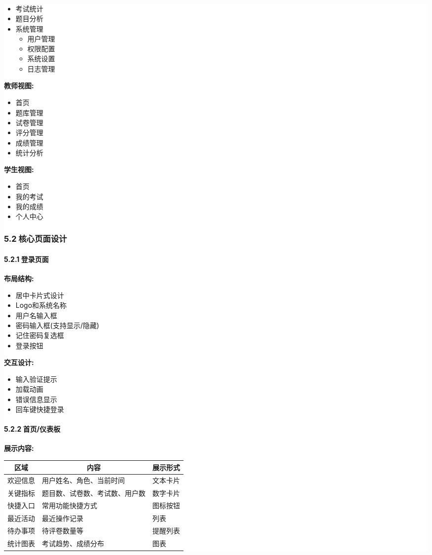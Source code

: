   - 考试统计
  - 题目分析
- 系统管理
  - 用户管理
  - 权限配置
  - 系统设置
  - 日志管理

**教师视图:**

- 首页
- 题库管理
- 试卷管理
- 评分管理
- 成绩管理
- 统计分析

**学生视图:**

- 首页
- 我的考试
- 我的成绩
- 个人中心

### 5.2 核心页面设计

#### 5.2.1 登录页面

**布局结构:**
- 居中卡片式设计
- Logo和系统名称
- 用户名输入框
- 密码输入框(支持显示/隐藏)
- 记住密码复选框
- 登录按钮

**交互设计:**
- 输入验证提示
- 加载动画
- 错误信息显示
- 回车键快捷登录

#### 5.2.2 首页/仪表板

**展示内容:**

| 区域 | 内容 | 展示形式 |
|------|------|----------|
| 欢迎信息 | 用户姓名、角色、当前时间 | 文本卡片 |
| 关键指标 | 题目数、试卷数、考试数、用户数 | 数字卡片 |
| 快捷入口 | 常用功能快捷方式 | 图标按钮 |
| 最近活动 | 最近操作记录 | 列表 |
| 待办事项 | 待评卷数量等 | 提醒列表 |
| 统计图表 | 考试趋势、成绩分布 | 图表 |
